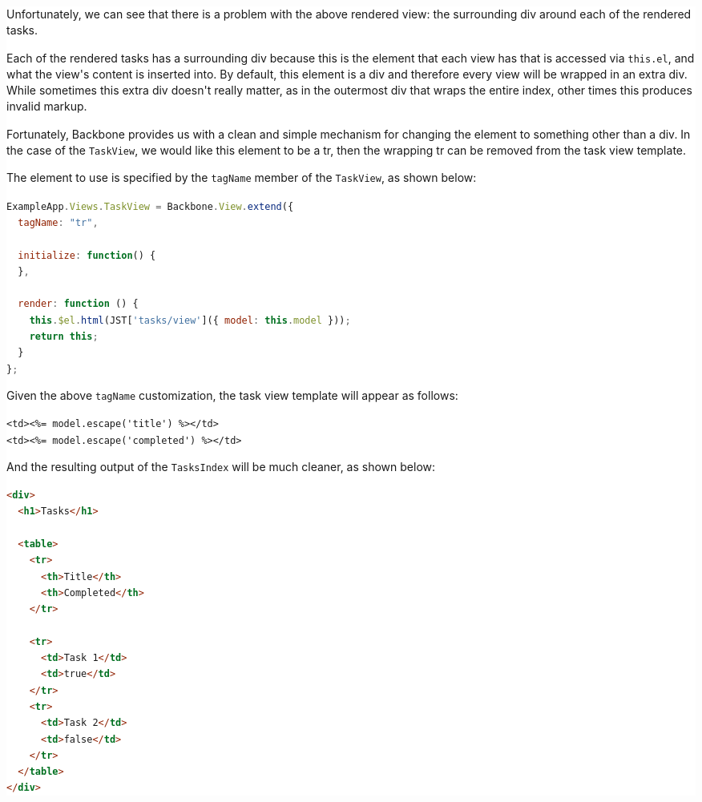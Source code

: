 Unfortunately, we can see that there is a problem with the above rendered
view: the surrounding div around each of the rendered tasks.

Each of the rendered tasks has a surrounding div because this is the element
that each view has that is accessed via `this.el`, and what the view's content
is inserted into. By default, this element is a div and therefore every view
will be wrapped in an extra div. While sometimes this extra div doesn't really
matter, as in the outermost div that wraps the entire index, other times this
produces invalid markup.

Fortunately, Backbone provides us with a clean and simple mechanism for
changing the element to something other than a div. In the case of the
`TaskView`, we would like this element to be a tr, then the wrapping tr can be
removed from the task view template.

The element to use is specified by the `tagName` member of the `TaskView`, as
shown below:

````javascript
ExampleApp.Views.TaskView = Backbone.View.extend({
  tagName: "tr",

  initialize: function() {
  },

  render: function () {
    this.$el.html(JST['tasks/view']({ model: this.model }));
    return this;
  }
};
````

Given the above `tagName` customization, the task view template will appear as
follows:

````erb
<td><%= model.escape('title') %></td>
<td><%= model.escape('completed') %></td>
````

And the resulting output of the `TasksIndex` will be much cleaner, as shown
below:

````html
<div>
  <h1>Tasks</h1>

  <table>
    <tr>
      <th>Title</th>
      <th>Completed</th>
    </tr>

    <tr>
      <td>Task 1</td>
      <td>true</td>
    </tr>
    <tr>
      <td>Task 2</td>
      <td>false</td>
    </tr>
  </table>
</div>
````
